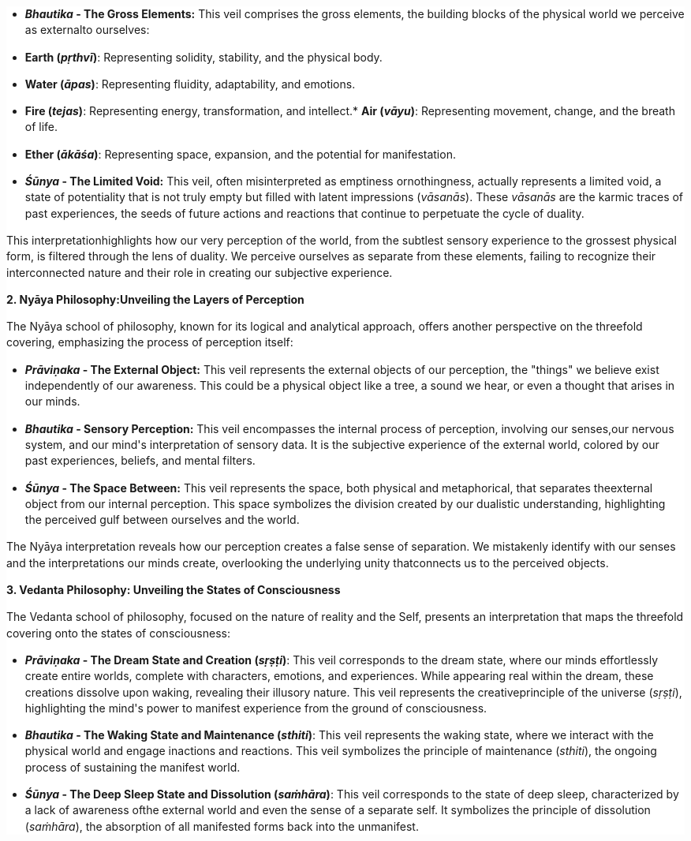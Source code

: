  * **_Bhautika_ - The Gross Elements:** This veil comprises the gross elements, the building blocks of the physical world we perceive as externalto ourselves:
 * **Earth (*pṛthvī*)**: Representing solidity, stability, and the physical body.
 * **Water (*āpas*)**: Representing fluidity, adaptability, and emotions.
 * **Fire (*tejas*)**: Representing energy, transformation, and intellect.* **Air (*vāyu*)**: Representing movement, change, and the breath of life.
 * **Ether (*ākāśa*)**: Representing space, expansion, and the potential for manifestation.

 * **_Śūnya_ - The Limited Void:** This veil, often misinterpreted as emptiness ornothingness, actually represents a limited void, a state of potentiality that is not truly empty but filled with latent impressions (*vāsanās*). These *vāsanās* are the karmic traces of past experiences, the seeds of future actions and reactions that continue to perpetuate the cycle of duality.

 This interpretationhighlights how our very perception of the world, from the subtlest sensory experience to the grossest physical form, is filtered through the lens of duality. We perceive ourselves as separate from these elements, failing to recognize their interconnected nature and their role in creating our subjective experience. 

**2. Nyāya Philosophy:Unveiling the Layers of Perception**

 The Nyāya school of philosophy, known for its logical and analytical approach, offers another perspective on the threefold covering, emphasizing the process of perception itself:

 * **_Prāviṇaka_ - The External Object:** This veil represents the external objects of our perception, the "things" we believe exist independently of our awareness. This could be a physical object like a tree, a sound we hear, or even a thought that arises in our minds.

 * **_Bhautika_ - Sensory Perception:** This veil encompasses the internal process of perception, involving our senses,our nervous system, and our mind's interpretation of sensory data. It is the subjective experience of the external world, colored by our past experiences, beliefs, and mental filters.

 * **_Śūnya_ - The Space Between:** This veil represents the space, both physical and metaphorical, that separates theexternal object from our internal perception. This space symbolizes the division created by our dualistic understanding, highlighting the perceived gulf between ourselves and the world.

 The Nyāya interpretation reveals how our perception creates a false sense of separation. We mistakenly identify with our senses and the interpretations our minds create, overlooking the underlying unity thatconnects us to the perceived objects.

**3. Vedanta Philosophy: Unveiling the States of Consciousness**

 The Vedanta school of philosophy, focused on the nature of reality and the Self, presents an interpretation that maps the threefold covering onto the states of consciousness:

 * **_Prāviṇaka_ - The Dream State and Creation (*sṛṣṭi*)**: This veil corresponds to the dream state, where our minds effortlessly create entire worlds, complete with characters, emotions, and experiences. While appearing real within the dream, these creations dissolve upon waking, revealing their illusory nature. This veil represents the creativeprinciple of the universe (*sṛṣṭi*), highlighting the mind's power to manifest experience from the ground of consciousness.

 * **_Bhautika_ - The Waking State and Maintenance (*sthiti*)**: This veil represents the waking state, where we interact with the physical world and engage inactions and reactions. This veil symbolizes the principle of maintenance (*sthiti*), the ongoing process of sustaining the manifest world.

 * **_Śūnya_ - The Deep Sleep State and Dissolution (*saṁhāra*)**: This veil corresponds to the state of deep sleep, characterized by a lack of awareness ofthe external world and even the sense of a separate self. It symbolizes the principle of dissolution (*saṁhāra*), the absorption of all manifested forms back into the unmanifest.
